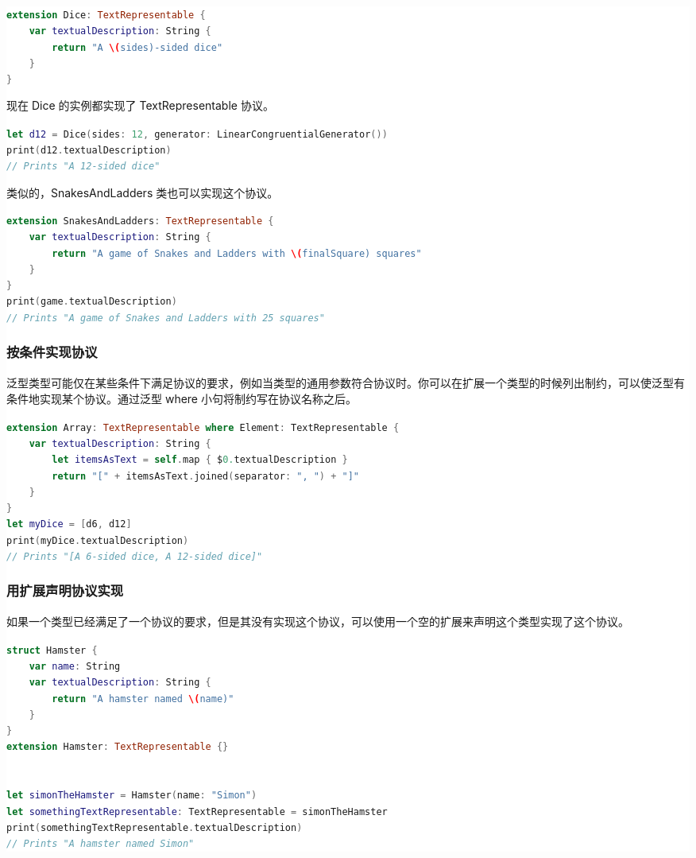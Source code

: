 ```swift
extension Dice: TextRepresentable {
    var textualDescription: String {
        return "A \(sides)-sided dice"
    }
}
```

现在 Dice 的实例都实现了 TextRepresentable 协议。

```swift
let d12 = Dice(sides: 12, generator: LinearCongruentialGenerator())
print(d12.textualDescription)
// Prints "A 12-sided dice"
```

类似的，SnakesAndLadders 类也可以实现这个协议。

```swift
extension SnakesAndLadders: TextRepresentable {
    var textualDescription: String {
        return "A game of Snakes and Ladders with \(finalSquare) squares"
    }
}
print(game.textualDescription)
// Prints "A game of Snakes and Ladders with 25 squares"
```

### 按条件实现协议

泛型类型可能仅在某些条件下满足协议的要求，例如当类型的通用参数符合协议时。你可以在扩展一个类型的时候列出制约，可以使泛型有条件地实现某个协议。通过泛型 where 小句将制约写在协议名称之后。

```swift
extension Array: TextRepresentable where Element: TextRepresentable {
    var textualDescription: String {
        let itemsAsText = self.map { $0.textualDescription }
        return "[" + itemsAsText.joined(separator: ", ") + "]"
    }
}
let myDice = [d6, d12]
print(myDice.textualDescription)
// Prints "[A 6-sided dice, A 12-sided dice]"
```

### 用扩展声明协议实现

如果一个类型已经满足了一个协议的要求，但是其没有实现这个协议，可以使用一个空的扩展来声明这个类型实现了这个协议。

```swift
struct Hamster {
    var name: String
    var textualDescription: String {
        return "A hamster named \(name)"
    }
}
extension Hamster: TextRepresentable {}


let simonTheHamster = Hamster(name: "Simon")
let somethingTextRepresentable: TextRepresentable = simonTheHamster
print(somethingTextRepresentable.textualDescription)
// Prints "A hamster named Simon"
```
